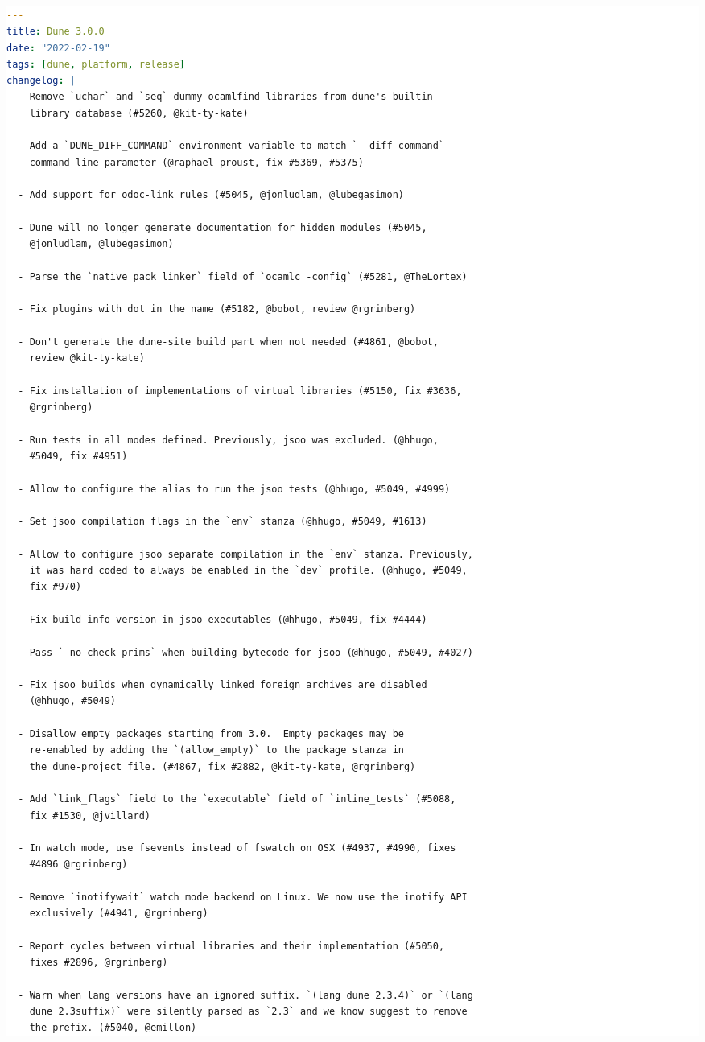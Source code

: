 ```yaml
---
title: Dune 3.0.0
date: "2022-02-19"
tags: [dune, platform, release]
changelog: |
  - Remove `uchar` and `seq` dummy ocamlfind libraries from dune's builtin
    library database (#5260, @kit-ty-kate)

  - Add a `DUNE_DIFF_COMMAND` environment variable to match `--diff-command`
    command-line parameter (@raphael-proust, fix #5369, #5375)

  - Add support for odoc-link rules (#5045, @jonludlam, @lubegasimon)

  - Dune will no longer generate documentation for hidden modules (#5045,
    @jonludlam, @lubegasimon)

  - Parse the `native_pack_linker` field of `ocamlc -config` (#5281, @TheLortex)

  - Fix plugins with dot in the name (#5182, @bobot, review @rgrinberg)

  - Don't generate the dune-site build part when not needed (#4861, @bobot,
    review @kit-ty-kate)

  - Fix installation of implementations of virtual libraries (#5150, fix #3636,
    @rgrinberg)

  - Run tests in all modes defined. Previously, jsoo was excluded. (@hhugo,
    #5049, fix #4951)

  - Allow to configure the alias to run the jsoo tests (@hhugo, #5049, #4999)

  - Set jsoo compilation flags in the `env` stanza (@hhugo, #5049, #1613)

  - Allow to configure jsoo separate compilation in the `env` stanza. Previously,
    it was hard coded to always be enabled in the `dev` profile. (@hhugo, #5049,
    fix #970)

  - Fix build-info version in jsoo executables (@hhugo, #5049, fix #4444)

  - Pass `-no-check-prims` when building bytecode for jsoo (@hhugo, #5049, #4027)

  - Fix jsoo builds when dynamically linked foreign archives are disabled
    (@hhugo, #5049)

  - Disallow empty packages starting from 3.0.  Empty packages may be
    re-enabled by adding the `(allow_empty)` to the package stanza in
    the dune-project file. (#4867, fix #2882, @kit-ty-kate, @rgrinberg)

  - Add `link_flags` field to the `executable` field of `inline_tests` (#5088,
    fix #1530, @jvillard)

  - In watch mode, use fsevents instead of fswatch on OSX (#4937, #4990, fixes
    #4896 @rgrinberg)

  - Remove `inotifywait` watch mode backend on Linux. We now use the inotify API
    exclusively (#4941, @rgrinberg)

  - Report cycles between virtual libraries and their implementation (#5050,
    fixes #2896, @rgrinberg)

  - Warn when lang versions have an ignored suffix. `(lang dune 2.3.4)` or `(lang
    dune 2.3suffix)` were silently parsed as `2.3` and we know suggest to remove
    the prefix. (#5040, @emillon)
```